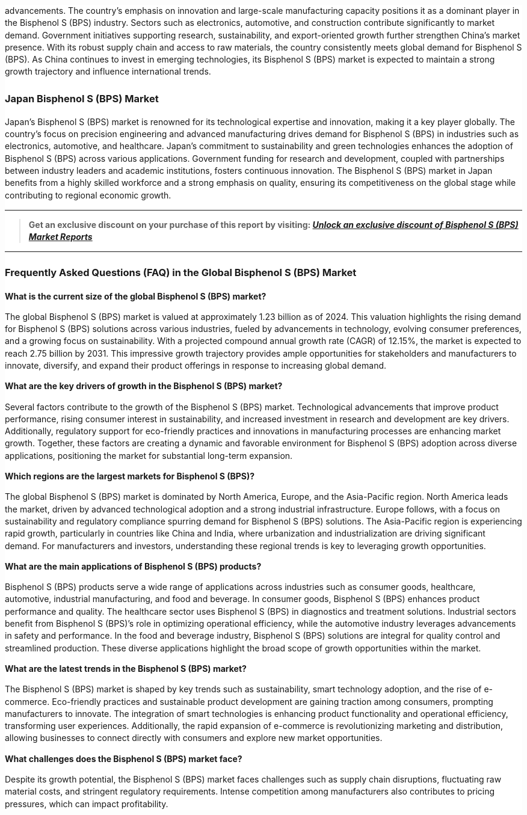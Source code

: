 advancements. The country&rsquo;s emphasis on innovation and large-scale manufacturing capacity positions it as a dominant player in the Bisphenol S (BPS) industry. Sectors such as electronics, automotive, and construction contribute significantly to market demand. Government initiatives supporting research, sustainability, and export-oriented growth further strengthen China&rsquo;s market presence. With its robust supply chain and access to raw materials, the country consistently meets global demand for Bisphenol S (BPS). As China continues to invest in emerging technologies, its Bisphenol S (BPS) market is expected to maintain a strong growth trajectory and influence international trends.</p><h3>Japan Bisphenol S (BPS) Market</h3><p>Japan&rsquo;s Bisphenol S (BPS) market is renowned for its technological expertise and innovation, making it a key player globally. The country&rsquo;s focus on precision engineering and advanced manufacturing drives demand for Bisphenol S (BPS) in industries such as electronics, automotive, and healthcare. Japan&rsquo;s commitment to sustainability and green technologies enhances the adoption of Bisphenol S (BPS) across various applications. Government funding for research and development, coupled with partnerships between industry leaders and academic institutions, fosters continuous innovation. The Bisphenol S (BPS) market in Japan benefits from a highly skilled workforce and a strong emphasis on quality, ensuring its competitiveness on the global stage while contributing to regional economic growth.</p><hr /><blockquote><p><strong>Get an exclusive discount on your purchase of this report by visiting: <em><a href="://marketresearchpulse.com/ask-for-discount/52950?utm_source=Github&amp;utm_medium=029">Unlock an exclusive discount of Bisphenol S (BPS) Market Reports</a></em>&nbsp;</strong></p></blockquote><hr /><h3>Frequently Asked Questions (FAQ) in the Global Bisphenol S (BPS) Market</h3><p><strong>What is the current size of the global Bisphenol S (BPS) market?</strong></p><p>The global Bisphenol S (BPS) market is valued at approximately 1.23 billion as of 2024. This valuation highlights the rising demand for Bisphenol S (BPS) solutions across various industries, fueled by advancements in technology, evolving consumer preferences, and a growing focus on sustainability. With a projected compound annual growth rate (CAGR) of 12.15%, the market is expected to reach 2.75 billion by 2031. This impressive growth trajectory provides ample opportunities for stakeholders and manufacturers to innovate, diversify, and expand their product offerings in response to increasing global demand.</p><p><strong>What are the key drivers of growth in the Bisphenol S (BPS) market?</strong></p><p>Several factors contribute to the growth of the Bisphenol S (BPS) market. Technological advancements that improve product performance, rising consumer interest in sustainability, and increased investment in research and development are key drivers. Additionally, regulatory support for eco-friendly practices and innovations in manufacturing processes are enhancing market growth. Together, these factors are creating a dynamic and favorable environment for Bisphenol S (BPS) adoption across diverse applications, positioning the market for substantial long-term expansion.</p><p><strong>Which regions are the largest markets for Bisphenol S (BPS)?</strong></p><p>The global Bisphenol S (BPS) market is dominated by North America, Europe, and the Asia-Pacific region. North America leads the market, driven by advanced technological adoption and a strong industrial infrastructure. Europe follows, with a focus on sustainability and regulatory compliance spurring demand for Bisphenol S (BPS) solutions. The Asia-Pacific region is experiencing rapid growth, particularly in countries like China and India, where urbanization and industrialization are driving significant demand. For manufacturers and investors, understanding these regional trends is key to leveraging growth opportunities.</p><p><strong>What are the main applications of Bisphenol S (BPS) products?</strong></p><p>Bisphenol S (BPS) products serve a wide range of applications across industries such as consumer goods, healthcare, automotive, industrial manufacturing, and food and beverage. In consumer goods, Bisphenol S (BPS) enhances product performance and quality. The healthcare sector uses Bisphenol S (BPS) in diagnostics and treatment solutions. Industrial sectors benefit from Bisphenol S (BPS)&rsquo;s role in optimizing operational efficiency, while the automotive industry leverages advancements in safety and performance. In the food and beverage industry, Bisphenol S (BPS) solutions are integral for quality control and streamlined production. These diverse applications highlight the broad scope of growth opportunities within the market.</p><p><strong>What are the latest trends in the Bisphenol S (BPS) market?</strong></p><p>The Bisphenol S (BPS) market is shaped by key trends such as sustainability, smart technology adoption, and the rise of e-commerce. Eco-friendly practices and sustainable product development are gaining traction among consumers, prompting manufacturers to innovate. The integration of smart technologies is enhancing product functionality and operational efficiency, transforming user experiences. Additionally, the rapid expansion of e-commerce is revolutionizing marketing and distribution, allowing businesses to connect directly with consumers and explore new market opportunities.</p><p><strong>What challenges does the Bisphenol S (BPS) market face?</strong></p><p>Despite its growth potential, the Bisphenol S (BPS) market faces challenges such as supply chain disruptions, fluctuating raw material costs, and stringent regulatory requirements. Intense competition among manufacturers also contributes to pricing pressures, which can impact profitability.